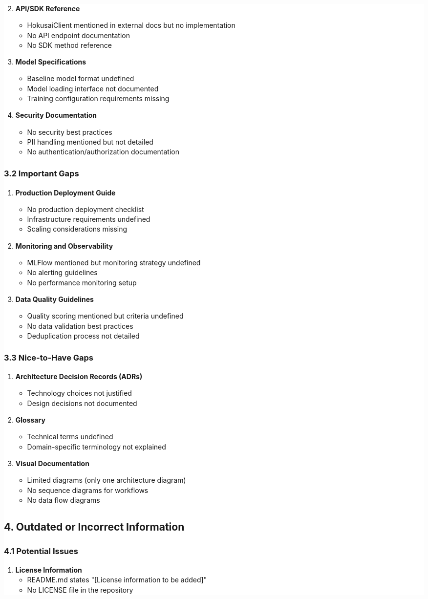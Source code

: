 2. **API/SDK Reference**
   - HokusaiClient mentioned in external docs but no implementation
   - No API endpoint documentation
   - No SDK method reference

3. **Model Specifications**
   - Baseline model format undefined
   - Model loading interface not documented
   - Training configuration requirements missing

4. **Security Documentation**
   - No security best practices
   - PII handling mentioned but not detailed
   - No authentication/authorization documentation

### 3.2 Important Gaps

1. **Production Deployment Guide**
   - No production deployment checklist
   - Infrastructure requirements undefined
   - Scaling considerations missing

2. **Monitoring and Observability**
   - MLFlow mentioned but monitoring strategy undefined
   - No alerting guidelines
   - No performance monitoring setup

3. **Data Quality Guidelines**
   - Quality scoring mentioned but criteria undefined
   - No data validation best practices
   - Deduplication process not detailed

### 3.3 Nice-to-Have Gaps

1. **Architecture Decision Records (ADRs)**
   - Technology choices not justified
   - Design decisions not documented

2. **Glossary**
   - Technical terms undefined
   - Domain-specific terminology not explained

3. **Visual Documentation**
   - Limited diagrams (only one architecture diagram)
   - No sequence diagrams for workflows
   - No data flow diagrams

## 4. Outdated or Incorrect Information

### 4.1 Potential Issues

1. **License Information**
   - README.md states "[License information to be added]"
   - No LICENSE file in the repository
